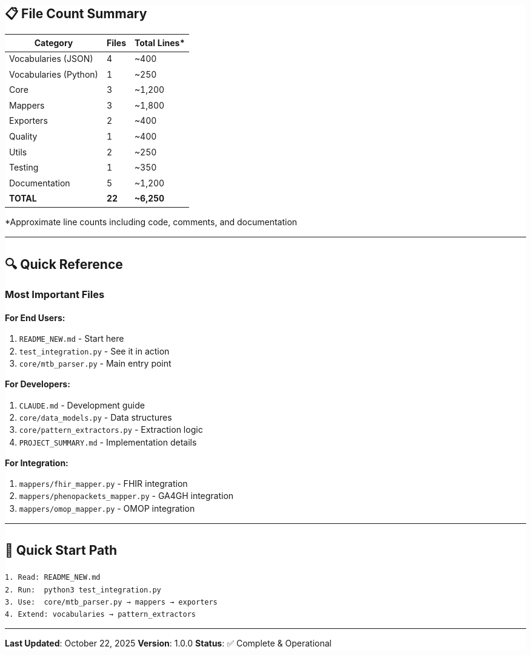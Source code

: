 
## 📋 File Count Summary

| Category | Files | Total Lines* |
|----------|-------|--------------|
| Vocabularies (JSON) | 4 | ~400 |
| Vocabularies (Python) | 1 | ~250 |
| Core | 3 | ~1,200 |
| Mappers | 3 | ~1,800 |
| Exporters | 2 | ~400 |
| Quality | 1 | ~400 |
| Utils | 2 | ~250 |
| Testing | 1 | ~350 |
| Documentation | 5 | ~1,200 |
| **TOTAL** | **22** | **~6,250** |

*Approximate line counts including code, comments, and documentation

---

## 🔍 Quick Reference

### Most Important Files

**For End Users:**
1. `README_NEW.md` - Start here
2. `test_integration.py` - See it in action
3. `core/mtb_parser.py` - Main entry point

**For Developers:**
1. `CLAUDE.md` - Development guide
2. `core/data_models.py` - Data structures
3. `core/pattern_extractors.py` - Extraction logic
4. `PROJECT_SUMMARY.md` - Implementation details

**For Integration:**
1. `mappers/fhir_mapper.py` - FHIR integration
2. `mappers/phenopackets_mapper.py` - GA4GH integration
3. `mappers/omop_mapper.py` - OMOP integration

---

## 🚀 Quick Start Path

```
1. Read: README_NEW.md
2. Run:  python3 test_integration.py
3. Use:  core/mtb_parser.py → mappers → exporters
4. Extend: vocabularies → pattern_extractors
```

---

**Last Updated**: October 22, 2025
**Version**: 1.0.0
**Status**: ✅ Complete & Operational
